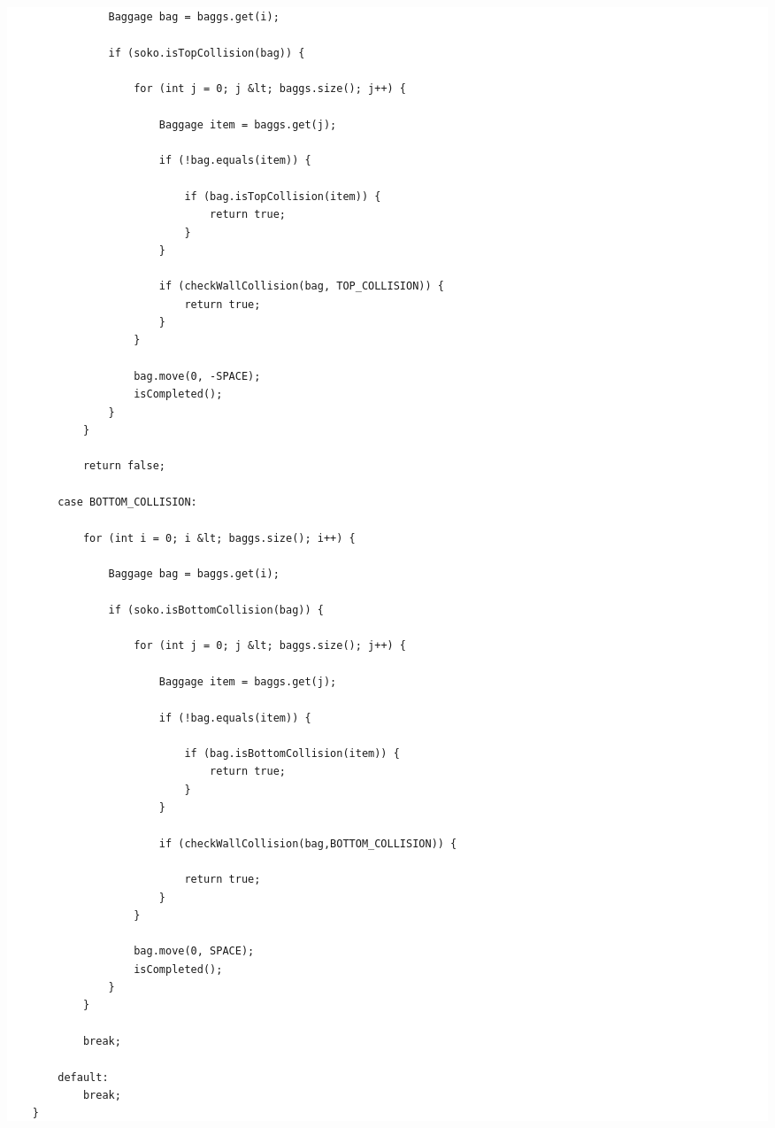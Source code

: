                     Baggage bag = baggs.get(i);
                    
                    if (soko.isTopCollision(bag)) {
                        
                        for (int j = 0; j &lt; baggs.size(); j++) {

                            Baggage item = baggs.get(j);

                            if (!bag.equals(item)) {
                                
                                if (bag.isTopCollision(item)) {
                                    return true;
                                }
                            }
                            
                            if (checkWallCollision(bag, TOP_COLLISION)) {
                                return true;
                            }
                        }
                        
                        bag.move(0, -SPACE);
                        isCompleted();
                    }
                }

                return false;
                
            case BOTTOM_COLLISION:
                
                for (int i = 0; i &lt; baggs.size(); i++) {

                    Baggage bag = baggs.get(i);
                    
                    if (soko.isBottomCollision(bag)) {
                        
                        for (int j = 0; j &lt; baggs.size(); j++) {

                            Baggage item = baggs.get(j);
                            
                            if (!bag.equals(item)) {
                                
                                if (bag.isBottomCollision(item)) {
                                    return true;
                                }
                            }
                            
                            if (checkWallCollision(bag,BOTTOM_COLLISION)) {
                                
                                return true;
                            }
                        }
                        
                        bag.move(0, SPACE);
                        isCompleted();
                    }
                }
                
                break;
                
            default:
                break;
        }
